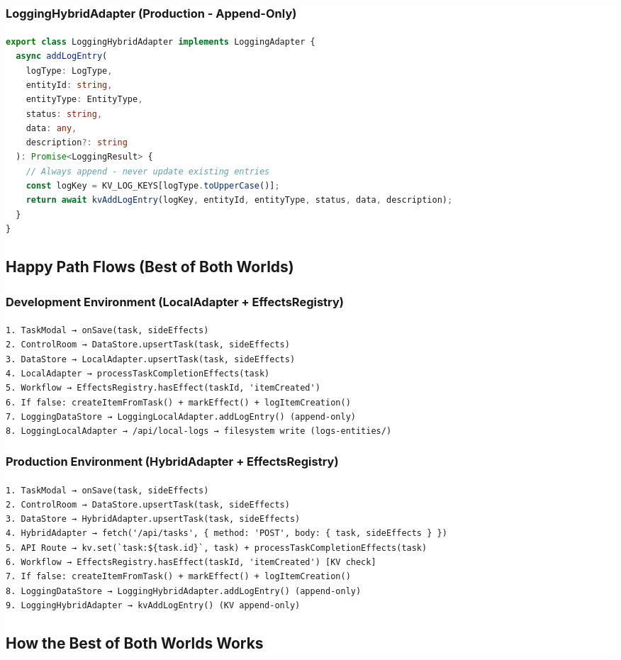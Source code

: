 ### LoggingHybridAdapter (Production - Append-Only)

```typescript
export class LoggingHybridAdapter implements LoggingAdapter {
  async addLogEntry(
    logType: LogType, 
    entityId: string, 
    entityType: EntityType, 
    status: string, 
    data: any, 
    description?: string
  ): Promise<LoggingResult> {
    // Always append - never update existing entries
    const logKey = KV_LOG_KEYS[logType.toUpperCase()];
    return await kvAddLogEntry(logKey, entityId, entityType, status, data, description);
  }
}
```

## Happy Path Flows (Best of Both Worlds)

### Development Environment (LocalAdapter + EffectsRegistry)

```
1. TaskModal → onSave(task, sideEffects)
2. ControlRoom → DataStore.upsertTask(task, sideEffects)
3. DataStore → LocalAdapter.upsertTask(task, sideEffects)
4. LocalAdapter → processTaskCompletionEffects(task)
5. Workflow → EffectsRegistry.hasEffect(taskId, 'itemCreated')
6. If false: createItemFromTask() + markEffect() + logItemCreation()
7. LoggingDataStore → LoggingLocalAdapter.addLogEntry() (append-only)
8. LoggingLocalAdapter → /api/local-logs → filesystem write (logs-entities/)
```

### Production Environment (HybridAdapter + EffectsRegistry)

```
1. TaskModal → onSave(task, sideEffects)
2. ControlRoom → DataStore.upsertTask(task, sideEffects)
3. DataStore → HybridAdapter.upsertTask(task, sideEffects)
4. HybridAdapter → fetch('/api/tasks', { method: 'POST', body: { task, sideEffects } })
5. API Route → kv.set(`task:${task.id}`, task) + processTaskCompletionEffects(task)
6. Workflow → EffectsRegistry.hasEffect(taskId, 'itemCreated') [KV check]
7. If false: createItemFromTask() + markEffect() + logItemCreation()
8. LoggingDataStore → LoggingHybridAdapter.addLogEntry() (append-only)
9. LoggingHybridAdapter → kvAddLogEntry() (KV append-only)
```

## How the Best of Both Worlds Works
